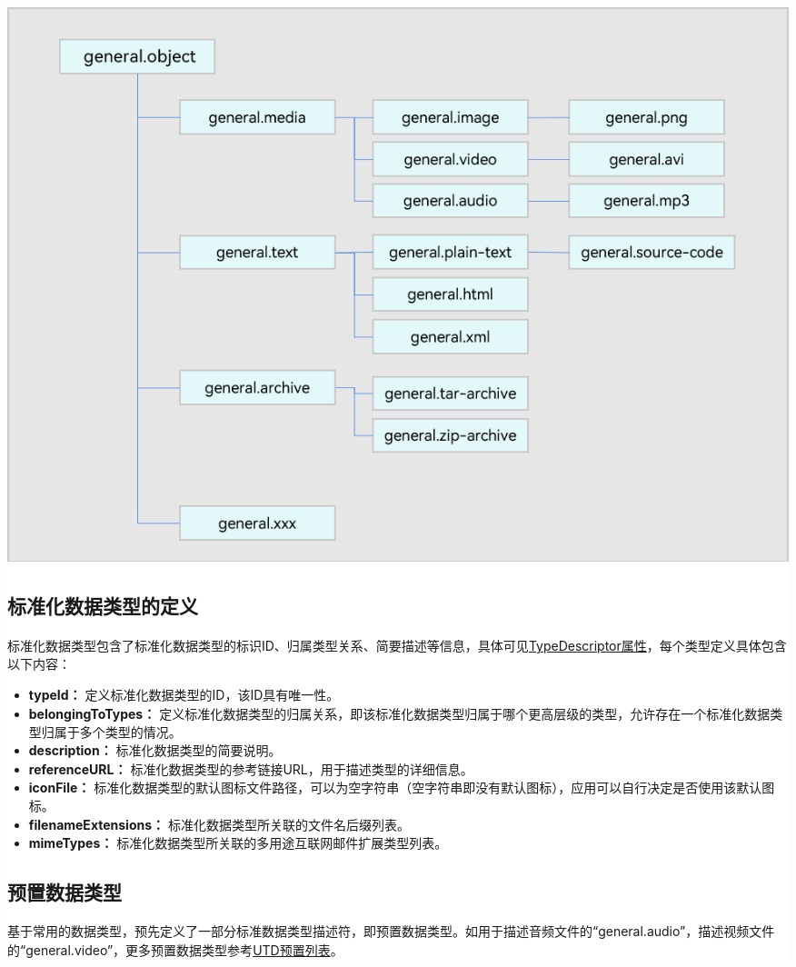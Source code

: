 ![utd_type](figures/utd_type.png)

## 标准化数据类型的定义

标准化数据类型包含了标准化数据类型的标识ID、归属类型关系、简要描述等信息，具体可见[TypeDescriptor属性](../reference/apis-arkdata/js-apis-data-uniformTypeDescriptor.md#属性)，每个类型定义具体包含以下内容：

+ **typeId：** 定义标准化数据类型的ID，该ID具有唯一性。
+ **belongingToTypes：** 定义标准化数据类型的归属关系，即该标准化数据类型归属于哪个更高层级的类型，允许存在一个标准化数据类型归属于多个类型的情况。
+ **description：** 标准化数据类型的简要说明。
+ **referenceURL：** 标准化数据类型的参考链接URL，用于描述类型的详细信息。
+ **iconFile：** 标准化数据类型的默认图标文件路径，可以为空字符串（空字符串即没有默认图标），应用可以自行决定是否使用该默认图标。
+ **filenameExtensions：**  标准化数据类型所关联的文件名后缀列表。
+ **mimeTypes：** 标准化数据类型所关联的多用途互联网邮件扩展类型列表。

## 预置数据类型

基于常用的数据类型，预先定义了一部分标准数据类型描述符，即预置数据类型。如用于描述音频文件的“general.audio”，描述视频文件的“general.video”，更多预置数据类型参考[UTD预置列表](./uniform-data-type-list.md)。

